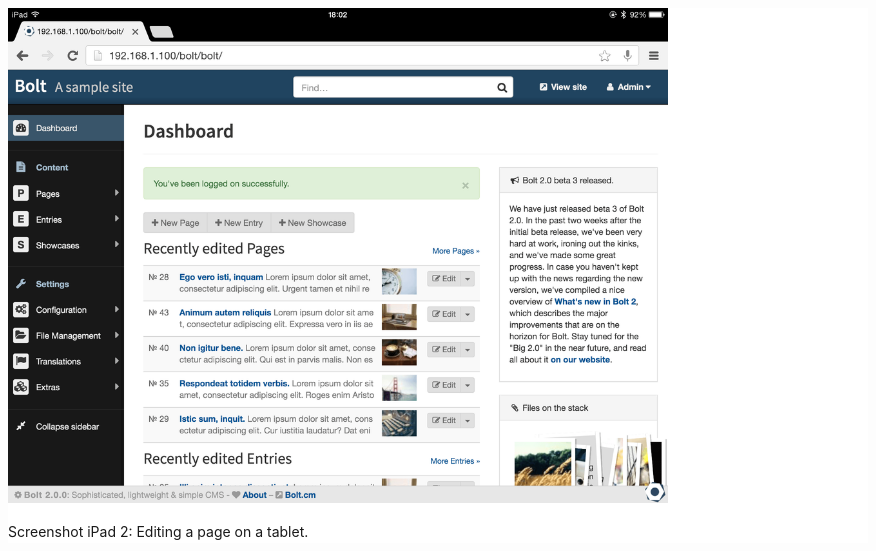 <img src="/files/screenshots/ipad-1.png" width="660"></a><br>


Screenshot iPad 2: Editing a page on a tablet.
<a href="/files/screenshots/ipad-2.png" class="gallery-popup" title="Screenshot iPad 2: Editing a page on a tablet.">